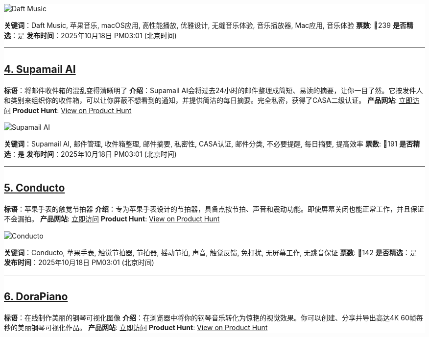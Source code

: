 ![Daft Music]()

**关键词**：Daft Music, 苹果音乐, macOS应用, 高性能播放, 优雅设计, 无缝音乐体验, 音乐播放器, Mac应用, 音乐体验
**票数**: 🔺239
**是否精选**：是
**发布时间**：2025年10月18日 PM03:01 (北京时间)

---

## [4. Supamail AI](https://www.producthunt.com/products/supamail-ai?utm_campaign=producthunt-api&utm_medium=api-v2&utm_source=Application%3A+daily+ph+%28ID%3A+133301%29)
**标语**：将邮件收件箱的混乱变得清晰明了
**介绍**：Supamail AI会将过去24小时的邮件整理成简短、易读的摘要，让你一目了然。它按发件人和类别来组织你的收件箱，可以让你屏蔽不想看到的通知，并提供简洁的每日摘要。完全私密，获得了CASA二级认证。
**产品网站**: [立即访问](https://www.producthunt.com/r/EGYCSNWGYZEQKE?utm_campaign=producthunt-api&utm_medium=api-v2&utm_source=Application%3A+daily+ph+%28ID%3A+133301%29)
**Product Hunt**: [View on Product Hunt](https://www.producthunt.com/products/supamail-ai?utm_campaign=producthunt-api&utm_medium=api-v2&utm_source=Application%3A+daily+ph+%28ID%3A+133301%29)

![Supamail AI]()

**关键词**：Supamail AI, 邮件管理, 收件箱整理, 邮件摘要, 私密性, CASA认证, 邮件分类, 不必要提醒, 每日摘要, 提高效率
**票数**: 🔺191
**是否精选**：是
**发布时间**：2025年10月18日 PM03:01 (北京时间)

---

## [5. Conducto](https://www.producthunt.com/products/conducto-2?utm_campaign=producthunt-api&utm_medium=api-v2&utm_source=Application%3A+daily+ph+%28ID%3A+133301%29)
**标语**：苹果手表的触觉节拍器
**介绍**：专为苹果手表设计的节拍器，具备点按节拍、声音和震动功能。即使屏幕关闭也能正常工作，并且保证不会漏拍。
**产品网站**: [立即访问](https://www.producthunt.com/r/HEZ2VUITPISYQX?utm_campaign=producthunt-api&utm_medium=api-v2&utm_source=Application%3A+daily+ph+%28ID%3A+133301%29)
**Product Hunt**: [View on Product Hunt](https://www.producthunt.com/products/conducto-2?utm_campaign=producthunt-api&utm_medium=api-v2&utm_source=Application%3A+daily+ph+%28ID%3A+133301%29)

![Conducto]()

**关键词**：Conducto, 苹果手表, 触觉节拍器, 节拍器, 摇动节拍, 声音, 触觉反馈, 免打扰, 无屏幕工作, 无跳音保证
**票数**: 🔺142
**是否精选**：是
**发布时间**：2025年10月18日 PM03:01 (北京时间)

---

## [6. DoraPiano](https://www.producthunt.com/products/dorapiano?utm_campaign=producthunt-api&utm_medium=api-v2&utm_source=Application%3A+daily+ph+%28ID%3A+133301%29)
**标语**：在线制作美丽的钢琴可视化图像
**介绍**：在浏览器中将你的钢琴音乐转化为惊艳的视觉效果。你可以创建、分享并导出高达4K 60帧每秒的美丽钢琴可视化作品。
**产品网站**: [立即访问](https://www.producthunt.com/r/L46XOCIVXTPX35?utm_campaign=producthunt-api&utm_medium=api-v2&utm_source=Application%3A+daily+ph+%28ID%3A+133301%29)
**Product Hunt**: [View on Product Hunt](https://www.producthunt.com/products/dorapiano?utm_campaign=producthunt-api&utm_medium=api-v2&utm_source=Application%3A+daily+ph+%28ID%3A+133301%29)
